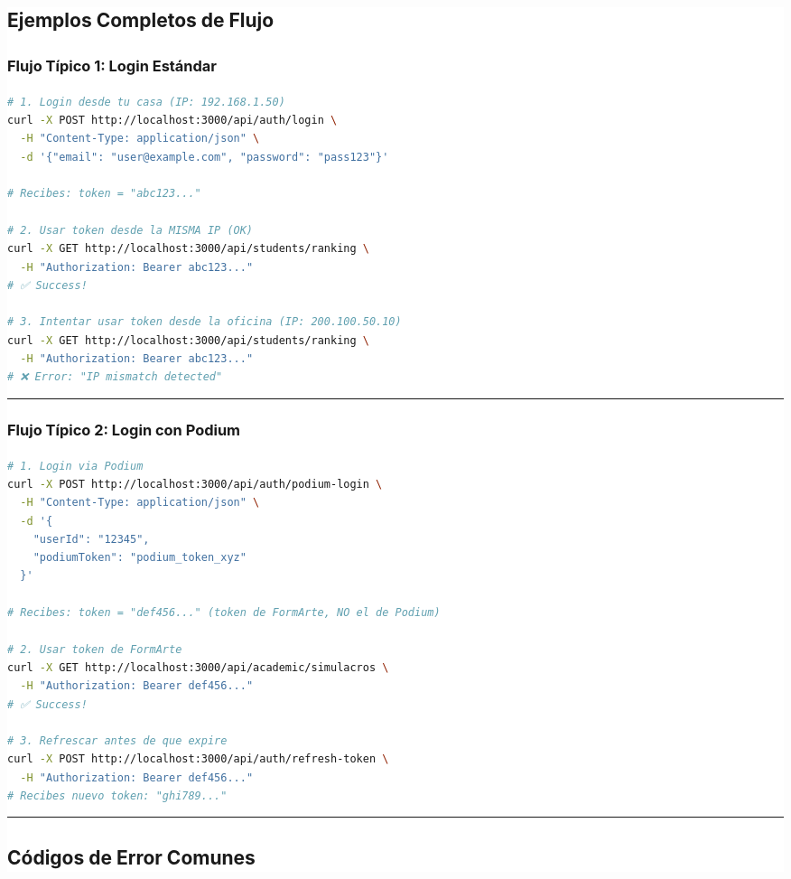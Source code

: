 
## Ejemplos Completos de Flujo

### Flujo Típico 1: Login Estándar

```bash
# 1. Login desde tu casa (IP: 192.168.1.50)
curl -X POST http://localhost:3000/api/auth/login \
  -H "Content-Type: application/json" \
  -d '{"email": "user@example.com", "password": "pass123"}'

# Recibes: token = "abc123..."

# 2. Usar token desde la MISMA IP (OK)
curl -X GET http://localhost:3000/api/students/ranking \
  -H "Authorization: Bearer abc123..."
# ✅ Success!

# 3. Intentar usar token desde la oficina (IP: 200.100.50.10)
curl -X GET http://localhost:3000/api/students/ranking \
  -H "Authorization: Bearer abc123..."
# ❌ Error: "IP mismatch detected"
```

---

### Flujo Típico 2: Login con Podium

```bash
# 1. Login via Podium
curl -X POST http://localhost:3000/api/auth/podium-login \
  -H "Content-Type: application/json" \
  -d '{
    "userId": "12345",
    "podiumToken": "podium_token_xyz"
  }'

# Recibes: token = "def456..." (token de FormArte, NO el de Podium)

# 2. Usar token de FormArte
curl -X GET http://localhost:3000/api/academic/simulacros \
  -H "Authorization: Bearer def456..."
# ✅ Success!

# 3. Refrescar antes de que expire
curl -X POST http://localhost:3000/api/auth/refresh-token \
  -H "Authorization: Bearer def456..."
# Recibes nuevo token: "ghi789..."
```

---

## Códigos de Error Comunes
